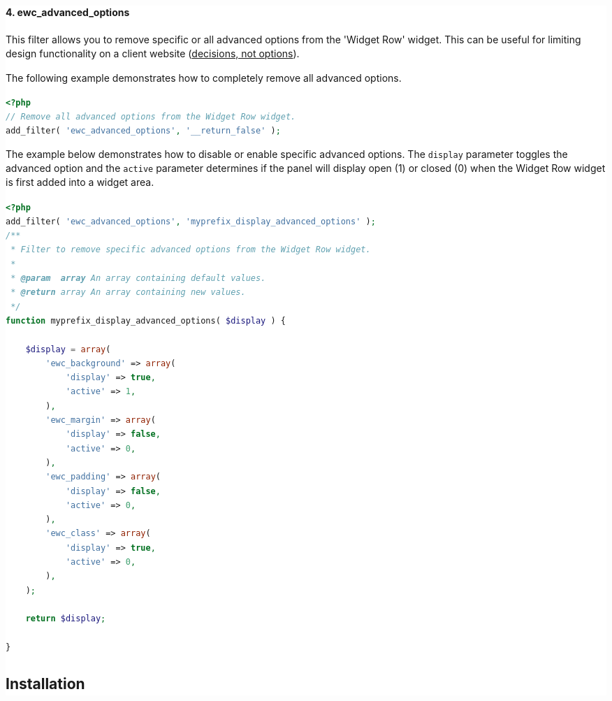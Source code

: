 #### 4. ewc_advanced_options

This filter allows you to remove specific or all advanced options from the 'Widget Row' widget. This can be useful for limiting design functionality on a client website ([decisions, not options](https://wordpress.org/about/philosophy/#decisions)).

The following example demonstrates how to completely remove all advanced options.

```php
<?php
// Remove all advanced options from the Widget Row widget.
add_filter( 'ewc_advanced_options', '__return_false' );
```

The example below demonstrates how to disable or enable specific advanced options. The `display` parameter toggles the advanced option and the `active` parameter determines if the panel will display open (1) or closed (0) when the Widget Row widget is first added into a widget area.

```php
<?php
add_filter( 'ewc_advanced_options', 'myprefix_display_advanced_options' );
/**
 * Filter to remove specific advanced options from the Widget Row widget.
 *
 * @param  array An array containing default values.
 * @return array An array containing new values.
 */
function myprefix_display_advanced_options( $display ) {

    $display = array(
        'ewc_background' => array(
            'display' => true,
            'active' => 1,
        ),
        'ewc_margin' => array(
            'display' => false,
            'active' => 0,
        ),
        'ewc_padding' => array(
            'display' => false,
            'active' => 0,
        ),
        'ewc_class' => array(
            'display' => true,
            'active' => 0,
        ),
    );

    return $display;

}
```

## Installation
